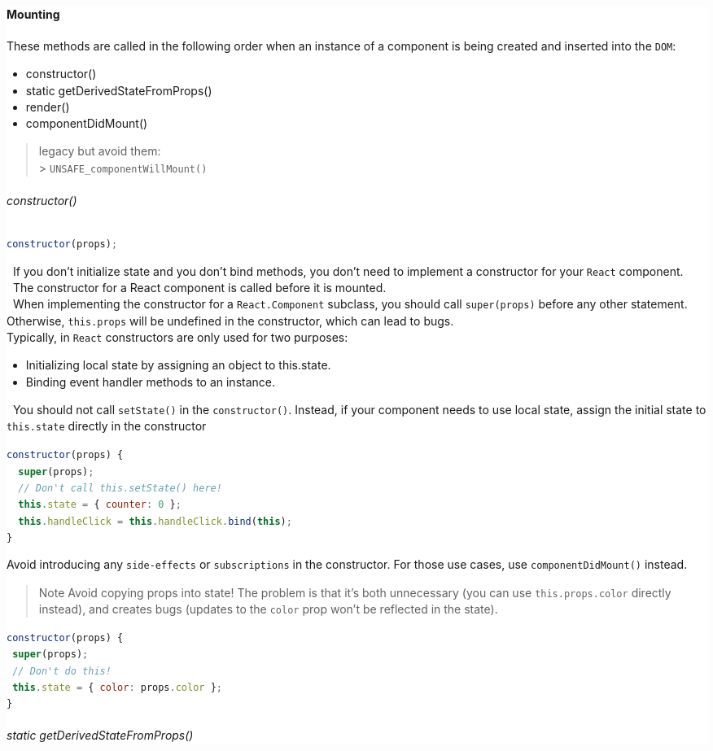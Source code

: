 #### Mounting

These methods are called in the following order when an instance of a component is being created and inserted into the `DOM`:

- constructor()
- static getDerivedStateFromProps()
- render()
- componentDidMount()

> legacy but avoid them:<br> > `UNSAFE_componentWillMount()`

###### constructor()

```javascript
constructor(props);
```

&nbsp;&nbsp;If you don’t initialize state and you don’t bind methods, you don’t need to implement a constructor for your `React` component.<br>
&nbsp;&nbsp;The constructor for a React component is called before it is mounted.<br>
&nbsp;&nbsp;When implementing the constructor for a `React.Component` subclass, you should call `super(props)` before any other statement. Otherwise, `this.props` will be undefined in the constructor, which can lead to bugs.<br>
Typically, in `React` constructors are only used for two purposes:

- Initializing local state by assigning an object to this.state.
- Binding event handler methods to an instance.

&nbsp;&nbsp;You should not call `setState()` in the `constructor()`. Instead, if your component needs to use local state, assign the initial state to `this.state` directly in the constructor<br>

```javascript
constructor(props) {
  super(props);
  // Don't call this.setState() here!
  this.state = { counter: 0 };
  this.handleClick = this.handleClick.bind(this);
}
```

Avoid introducing any `side-effects` or `subscriptions` in the constructor. For those use cases, use `componentDidMount()` instead.<br>

> Note
> Avoid copying props into state!
> The problem is that it’s both unnecessary (you can use `this.props.color` directly instead), and creates bugs (updates to the `color` prop won’t be reflected in the state).

```javascript
constructor(props) {
 super(props);
 // Don't do this!
 this.state = { color: props.color };
}
```

###### static getDerivedStateFromProps()
